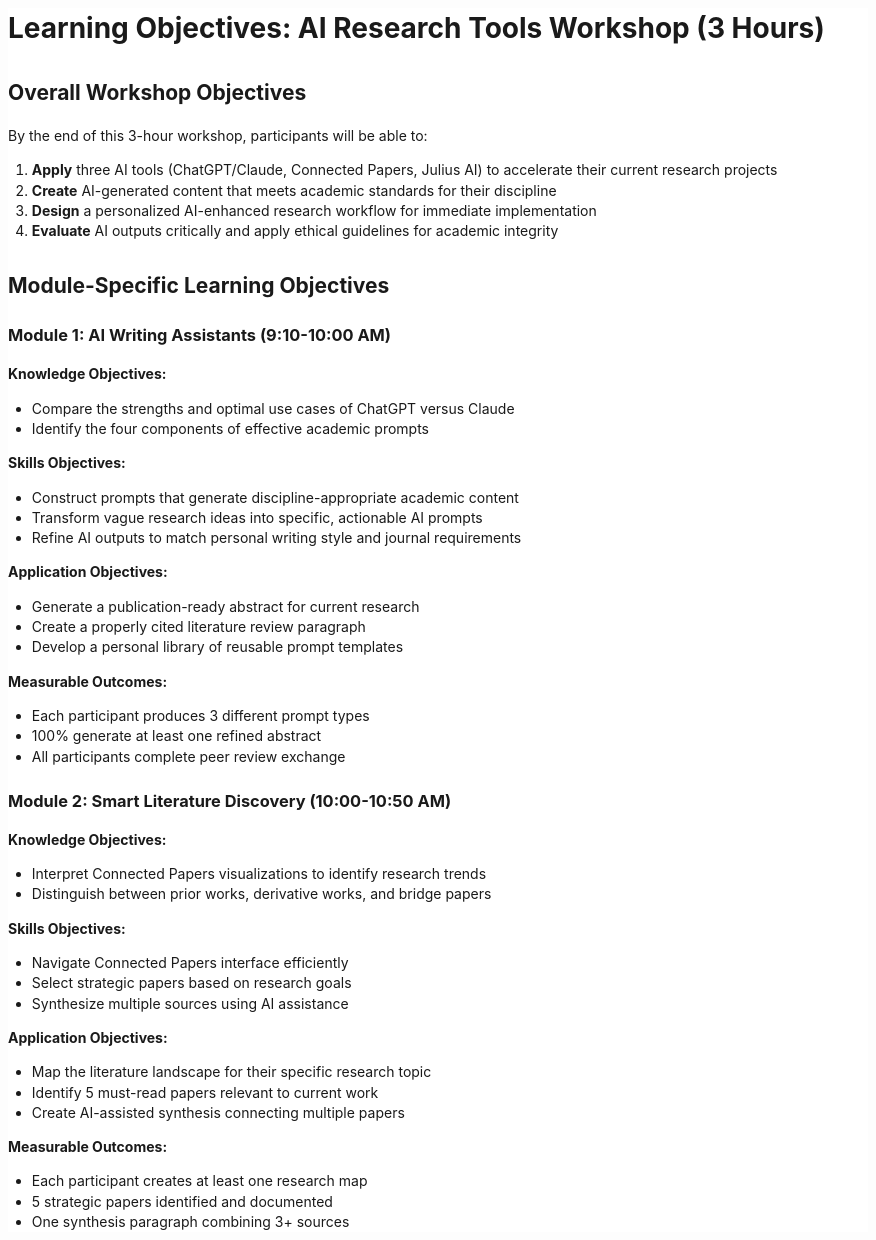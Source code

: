 # Learning Objectives: AI Research Tools Workshop (3 Hours)

## Overall Workshop Objectives

By the end of this 3-hour workshop, participants will be able to:

1. **Apply** three AI tools (ChatGPT/Claude, Connected Papers, Julius AI) to accelerate their current research projects
2. **Create** AI-generated content that meets academic standards for their discipline
3. **Design** a personalized AI-enhanced research workflow for immediate implementation
4. **Evaluate** AI outputs critically and apply ethical guidelines for academic integrity

## Module-Specific Learning Objectives

### Module 1: AI Writing Assistants (9:10-10:00 AM)

**Knowledge Objectives:**
- Compare the strengths and optimal use cases of ChatGPT versus Claude
- Identify the four components of effective academic prompts

**Skills Objectives:**
- Construct prompts that generate discipline-appropriate academic content
- Transform vague research ideas into specific, actionable AI prompts
- Refine AI outputs to match personal writing style and journal requirements

**Application Objectives:**
- Generate a publication-ready abstract for current research
- Create a properly cited literature review paragraph
- Develop a personal library of reusable prompt templates

**Measurable Outcomes:**
- Each participant produces 3 different prompt types
- 100% generate at least one refined abstract
- All participants complete peer review exchange

### Module 2: Smart Literature Discovery (10:00-10:50 AM)

**Knowledge Objectives:**
- Interpret Connected Papers visualizations to identify research trends
- Distinguish between prior works, derivative works, and bridge papers

**Skills Objectives:**
- Navigate Connected Papers interface efficiently
- Select strategic papers based on research goals
- Synthesize multiple sources using AI assistance

**Application Objectives:**
- Map the literature landscape for their specific research topic
- Identify 5 must-read papers relevant to current work
- Create AI-assisted synthesis connecting multiple papers

**Measurable Outcomes:**
- Each participant creates at least one research map
- 5 strategic papers identified and documented
- One synthesis paragraph combining 3+ sources
